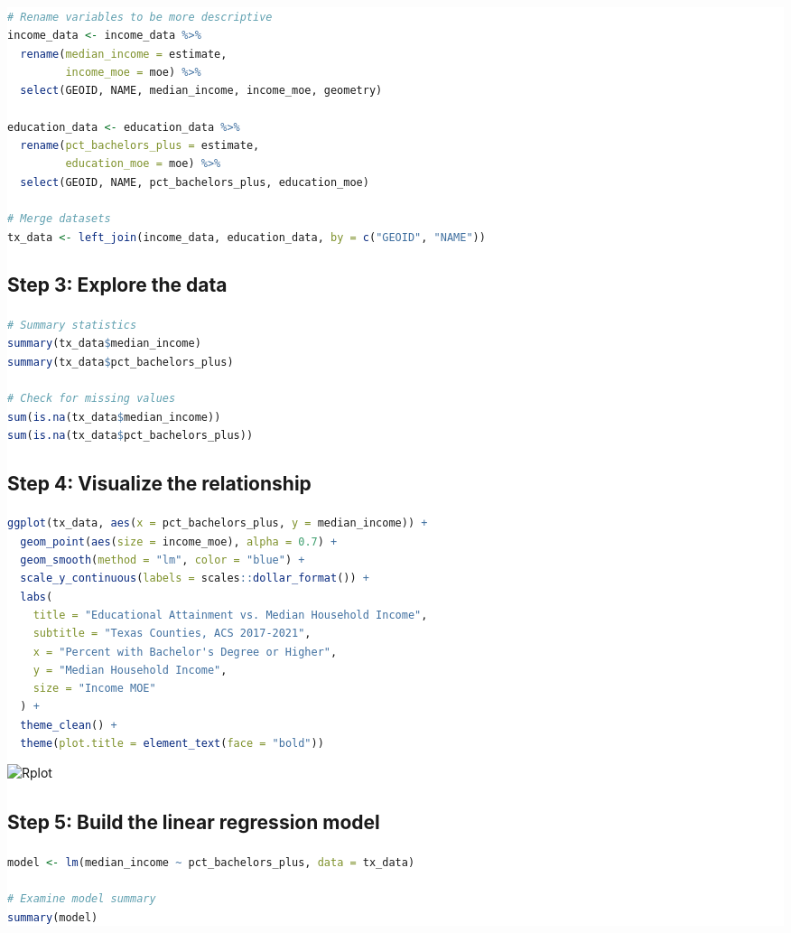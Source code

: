 ```r
# Rename variables to be more descriptive
income_data <- income_data %>%
  rename(median_income = estimate,
         income_moe = moe) %>%
  select(GEOID, NAME, median_income, income_moe, geometry)

education_data <- education_data %>%
  rename(pct_bachelors_plus = estimate,
         education_moe = moe) %>%
  select(GEOID, NAME, pct_bachelors_plus, education_moe)

# Merge datasets
tx_data <- left_join(income_data, education_data, by = c("GEOID", "NAME"))
```

## Step 3: Explore the data

```r
# Summary statistics
summary(tx_data$median_income)
summary(tx_data$pct_bachelors_plus)

# Check for missing values
sum(is.na(tx_data$median_income))
sum(is.na(tx_data$pct_bachelors_plus))
```

## Step 4: Visualize the relationship

```r
ggplot(tx_data, aes(x = pct_bachelors_plus, y = median_income)) +
  geom_point(aes(size = income_moe), alpha = 0.7) +
  geom_smooth(method = "lm", color = "blue") +
  scale_y_continuous(labels = scales::dollar_format()) +
  labs(
    title = "Educational Attainment vs. Median Household Income",
    subtitle = "Texas Counties, ACS 2017-2021",
    x = "Percent with Bachelor's Degree or Higher",
    y = "Median Household Income",
    size = "Income MOE"
  ) +
  theme_clean() +
  theme(plot.title = element_text(face = "bold"))
```

![Rplot](https://github.com/user-attachments/assets/db6ba3cb-cd79-4ac4-a2cb-df578cefa545)


## Step 5: Build the linear regression model

```r
model <- lm(median_income ~ pct_bachelors_plus, data = tx_data)

# Examine model summary
summary(model)
```
